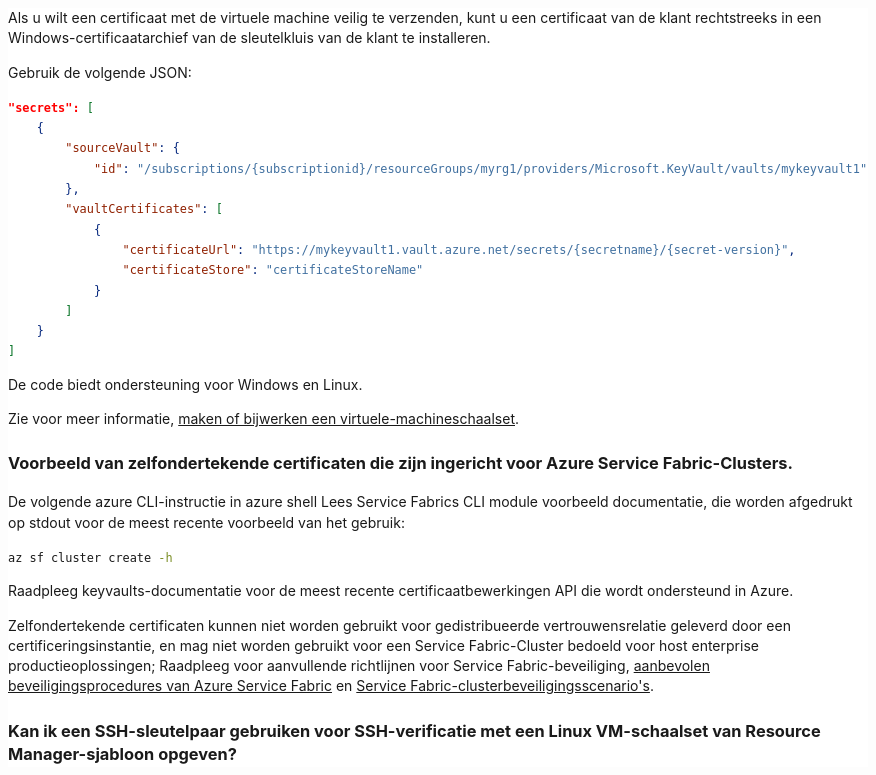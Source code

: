Als u wilt een certificaat met de virtuele machine veilig te verzenden, kunt u een certificaat van de klant rechtstreeks in een Windows-certificaatarchief van de sleutelkluis van de klant te installeren.

Gebruik de volgende JSON:

```json
"secrets": [
    {
        "sourceVault": {
            "id": "/subscriptions/{subscriptionid}/resourceGroups/myrg1/providers/Microsoft.KeyVault/vaults/mykeyvault1"
        },
        "vaultCertificates": [
            {
                "certificateUrl": "https://mykeyvault1.vault.azure.net/secrets/{secretname}/{secret-version}",
                "certificateStore": "certificateStoreName"
            }
        ]
    }
]
```

De code biedt ondersteuning voor Windows en Linux.

Zie voor meer informatie, [maken of bijwerken een virtuele-machineschaalset](https://msdn.microsoft.com/library/mt589035.aspx).


### <a name="example-of-self-signed-certificates-provisioned-for-azure-service-fabric-clusters"></a>Voorbeeld van zelfondertekende certificaten die zijn ingericht voor Azure Service Fabric-Clusters.
De volgende azure CLI-instructie in azure shell Lees Service Fabrics CLI module voorbeeld documentatie, die worden afgedrukt op stdout voor de meest recente voorbeeld van het gebruik:

```bash
az sf cluster create -h
```

Raadpleeg keyvaults-documentatie voor de meest recente certificaatbewerkingen API die wordt ondersteund in Azure.

Zelfondertekende certificaten kunnen niet worden gebruikt voor gedistribueerde vertrouwensrelatie geleverd door een certificeringsinstantie, en mag niet worden gebruikt voor een Service Fabric-Cluster bedoeld voor host enterprise productieoplossingen; Raadpleeg voor aanvullende richtlijnen voor Service Fabric-beveiliging, [aanbevolen beveiligingsprocedures van Azure Service Fabric](https://docs.microsoft.com/azure/security/azure-service-fabric-security-best-practices) en [Service Fabric-clusterbeveiligingsscenario's](https://azure.microsoft.com/documentation/articles/service-fabric-cluster-security/).

### <a name="can-i-specify-an-ssh-key-pair-to-use-for-ssh-authentication-with-a-linux-virtual-machine-scale-set-from-a-resource-manager-template"></a>Kan ik een SSH-sleutelpaar gebruiken voor SSH-verificatie met een Linux VM-schaalset van Resource Manager-sjabloon opgeven?
